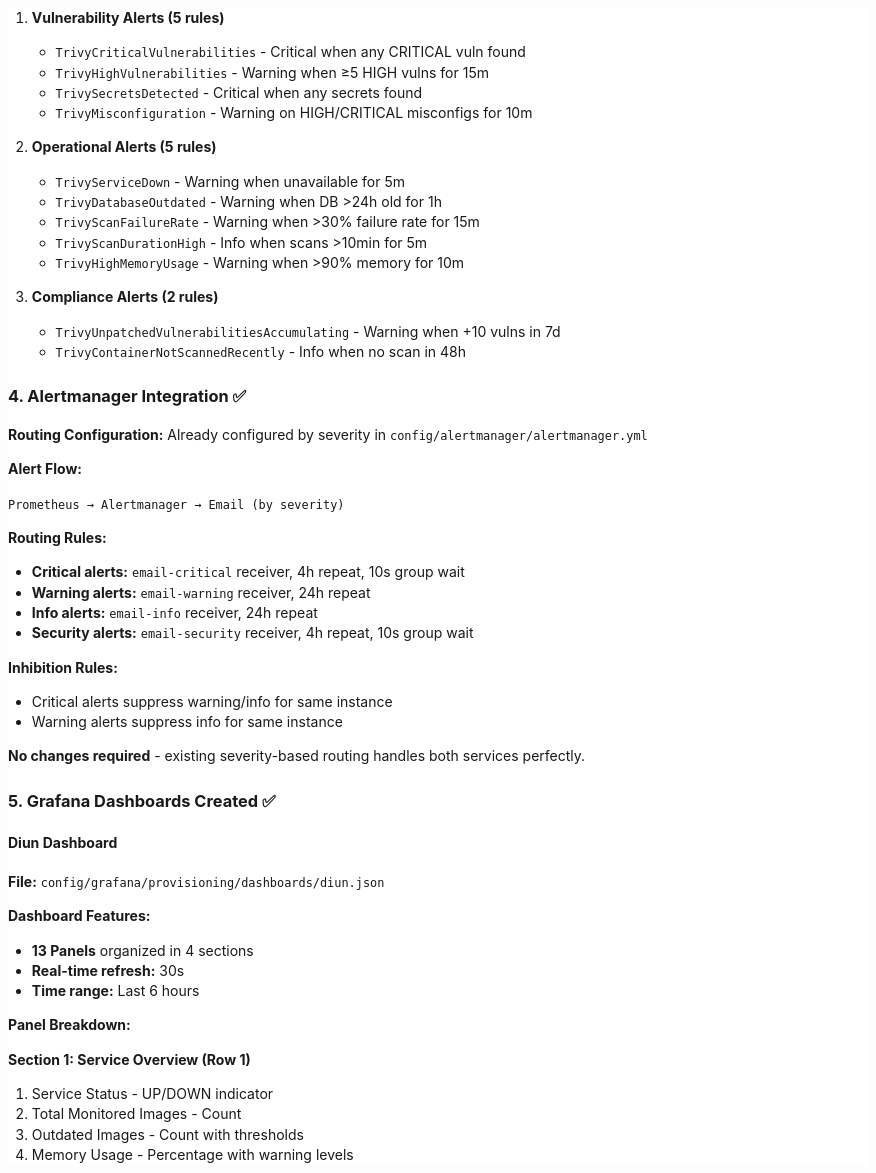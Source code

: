 1. **Vulnerability Alerts (5 rules)**
   - `TrivyCriticalVulnerabilities` - Critical when any CRITICAL vuln found
   - `TrivyHighVulnerabilities` - Warning when ≥5 HIGH vulns for 15m
   - `TrivySecretsDetected` - Critical when any secrets found
   - `TrivyMisconfiguration` - Warning on HIGH/CRITICAL misconfigs for 10m

2. **Operational Alerts (5 rules)**
   - `TrivyServiceDown` - Warning when unavailable for 5m
   - `TrivyDatabaseOutdated` - Warning when DB >24h old for 1h
   - `TrivyScanFailureRate` - Warning when >30% failure rate for 15m
   - `TrivyScanDurationHigh` - Info when scans >10min for 5m
   - `TrivyHighMemoryUsage` - Warning when >90% memory for 10m

3. **Compliance Alerts (2 rules)**
   - `TrivyUnpatchedVulnerabilitiesAccumulating` - Warning when +10 vulns in 7d
   - `TrivyContainerNotScannedRecently` - Info when no scan in 48h

### 4. Alertmanager Integration ✅

**Routing Configuration:** Already configured by severity in `config/alertmanager/alertmanager.yml`

**Alert Flow:**
```
Prometheus → Alertmanager → Email (by severity)
```

**Routing Rules:**
- **Critical alerts:** `email-critical` receiver, 4h repeat, 10s group wait
- **Warning alerts:** `email-warning` receiver, 24h repeat
- **Info alerts:** `email-info` receiver, 24h repeat
- **Security alerts:** `email-security` receiver, 4h repeat, 10s group wait

**Inhibition Rules:**
- Critical alerts suppress warning/info for same instance
- Warning alerts suppress info for same instance

**No changes required** - existing severity-based routing handles both services perfectly.

### 5. Grafana Dashboards Created ✅

#### Diun Dashboard
**File:** `config/grafana/provisioning/dashboards/diun.json`

**Dashboard Features:**
- **13 Panels** organized in 4 sections
- **Real-time refresh:** 30s
- **Time range:** Last 6 hours

**Panel Breakdown:**

**Section 1: Service Overview (Row 1)**
1. Service Status - UP/DOWN indicator
2. Total Monitored Images - Count
3. Outdated Images - Count with thresholds
4. Memory Usage - Percentage with warning levels
